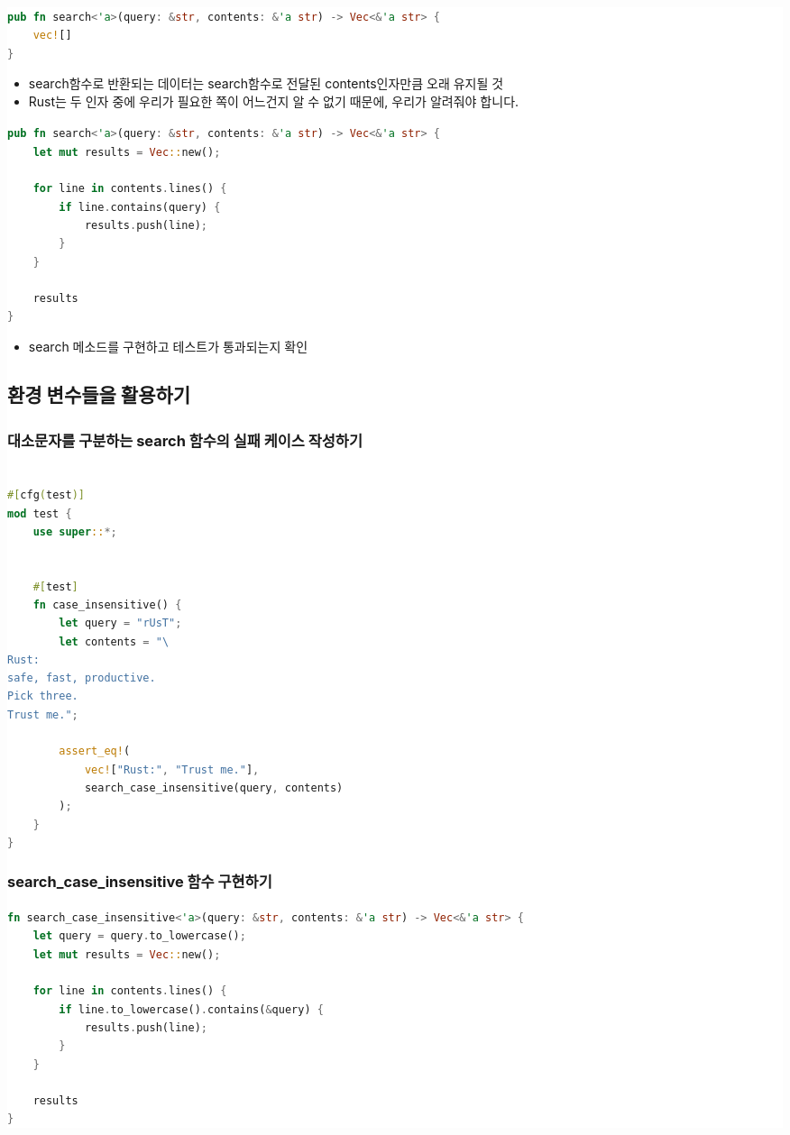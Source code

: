 ```rust
pub fn search<'a>(query: &str, contents: &'a str) -> Vec<&'a str> {
    vec![]
}
```
- search함수로 반환되는 데이터는 search함수로 전달된 contents인자만큼 오래 유지될 것
- Rust는 두 인자 중에 우리가 필요한 쪽이 어느건지 알 수 없기 때문에, 우리가 알려줘야 합니다.

```rust
pub fn search<'a>(query: &str, contents: &'a str) -> Vec<&'a str> {
    let mut results = Vec::new();

    for line in contents.lines() {
        if line.contains(query) {
            results.push(line);
        }
    }

    results
}
```
- search 메소드를 구현하고 테스트가 통과되는지 확인

## 환경 변수들을 활용하기

### 대소문자를 구분하는 search 함수의 실패 케이스 작성하기
```rust

#[cfg(test)]
mod test {
    use super::*;

 
    #[test]
    fn case_insensitive() {
        let query = "rUsT";
        let contents = "\
Rust:
safe, fast, productive.
Pick three.
Trust me.";

        assert_eq!(
            vec!["Rust:", "Trust me."],
            search_case_insensitive(query, contents)
        );
    }
}
```

### search_case_insensitive 함수 구현하기
```rust
fn search_case_insensitive<'a>(query: &str, contents: &'a str) -> Vec<&'a str> {
    let query = query.to_lowercase();
    let mut results = Vec::new();

    for line in contents.lines() {
        if line.to_lowercase().contains(&query) {
            results.push(line);
        }
    }

    results
}
```